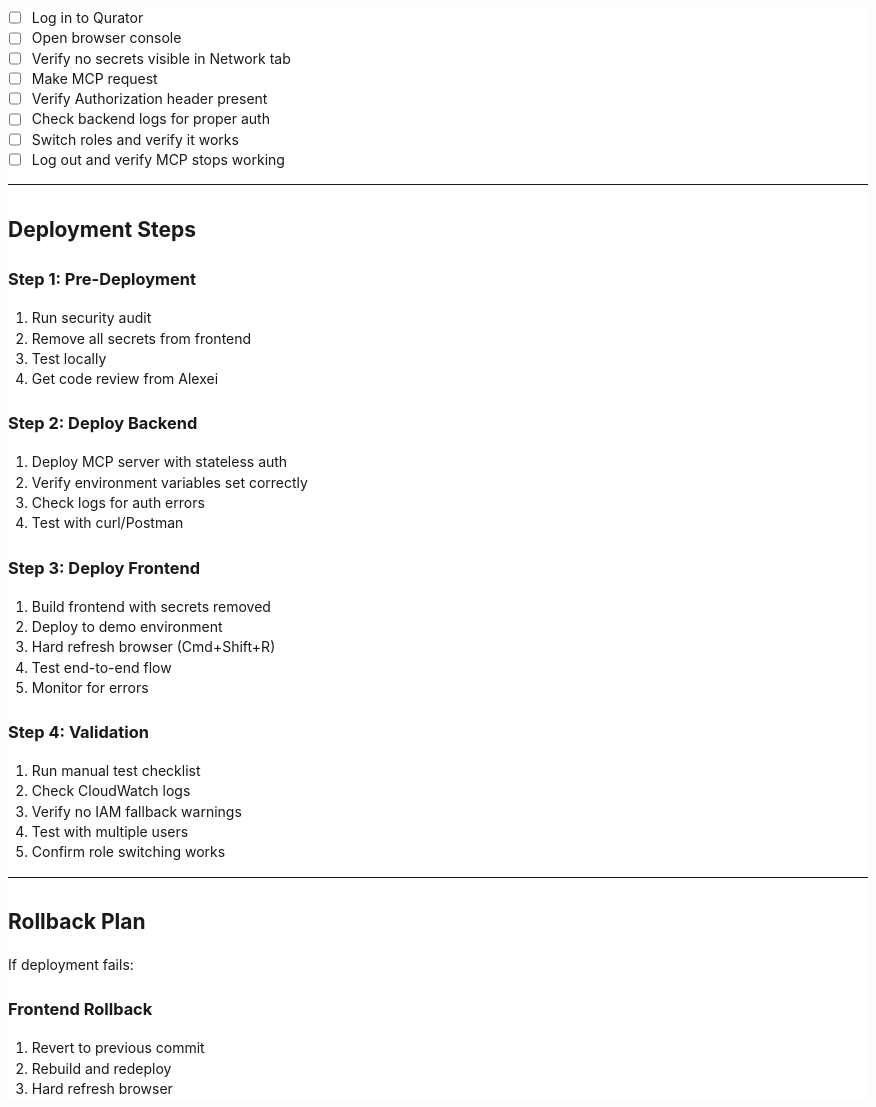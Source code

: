 - [ ] Log in to Qurator
- [ ] Open browser console
- [ ] Verify no secrets visible in Network tab
- [ ] Make MCP request
- [ ] Verify Authorization header present
- [ ] Check backend logs for proper auth
- [ ] Switch roles and verify it works
- [ ] Log out and verify MCP stops working

---

## Deployment Steps

### Step 1: Pre-Deployment
1. Run security audit
2. Remove all secrets from frontend
3. Test locally
4. Get code review from Alexei

### Step 2: Deploy Backend
1. Deploy MCP server with stateless auth
2. Verify environment variables set correctly
3. Check logs for auth errors
4. Test with curl/Postman

### Step 3: Deploy Frontend
1. Build frontend with secrets removed
2. Deploy to demo environment
3. Hard refresh browser (Cmd+Shift+R)
4. Test end-to-end flow
5. Monitor for errors

### Step 4: Validation
1. Run manual test checklist
2. Check CloudWatch logs
3. Verify no IAM fallback warnings
4. Test with multiple users
5. Confirm role switching works

---

## Rollback Plan

If deployment fails:

### Frontend Rollback
1. Revert to previous commit
2. Rebuild and redeploy
3. Hard refresh browser

